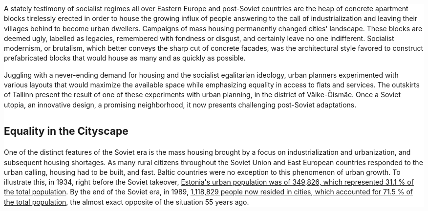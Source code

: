 A stately testimony of socialist regimes all over Eastern Europe and post-Soviet countries are the heap of concrete apartment blocks tirelessly erected in order to house the growing influx of people answering to the call of industrialization and leaving their villages behind to become urban dwellers. Campaigns of mass housing permanently changed cities\' landscape. These blocks are deemed ugly, labelled as legacies, remembered with fondness or disgust, and certainly leave no one indifferent. Socialist modernism, or brutalism, which better conveys the sharp cut of concrete facades, was the architectural style favored to construct prefabricated blocks that would house as many and as quickly as possible.

Juggling with a never-ending demand for housing and the socialist egalitarian ideology, urban planners experimented with various layouts that would maximize the available space while emphasizing equality in access to flats and services. The outskirts of Tallinn present the result of one of these experiments with urban planning, in the district of Väike-Õismäe. Once a Soviet utopia, an innovative design, a promising neighborhood, it now presents challenging post-Soviet adaptations.

## Equality in the Cityscape

One of the distinct features of the Soviet era is the mass housing brought by a focus on industrialization and urbanization, and subsequent housing shortages. As many rural citizens throughout the Soviet Union and East European countries responded to the urban calling, housing had to be built, and fast. Baltic countries were no exception to this phenomenon of urban growth. To illustrate this, in 1934, right before the Soviet takeover, [Estonia's urban population was of 349,826, which represented 31.1 % of the total population](https://www.google.com/url?sa=t&rct=j&q=&esrc=s&source=web&cd=&ved=2ahUKEwjEybGPppjxAhVPneAKHTU8Bl4QFjADegQICxAE&url=https%3A%2F%2Fwww.stat.ee%2Fdokumendid%2F62933&usg=AOvVaw0ceOzauLPiL7gDRE4q5G2R). By the end of the Soviet era, in 1989, [1,118,829 people now resided in cities, which accounted for 71.5 % of the total population](https://www.google.com/url?sa=t&rct=j&q=&esrc=s&source=web&cd=&ved=2ahUKEwjEybGPppjxAhVPneAKHTU8Bl4QFjADegQICxAE&url=https%3A%2F%2Fwww.stat.ee%2Fdokumendid%2F62933&usg=AOvVaw0ceOzauLPiL7gDRE4q5G2R), the almost exact opposite of the situation 55 years ago.

<p align="center">